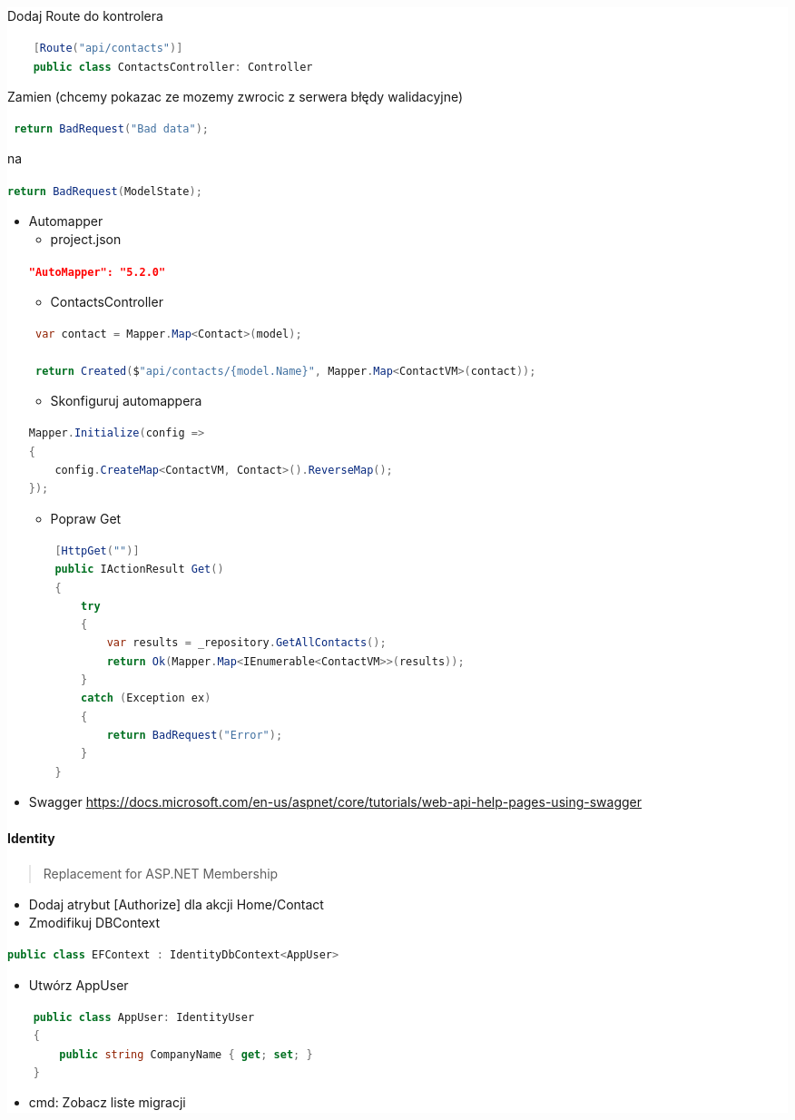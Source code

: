 Dodaj Route do kontrolera
```csharp
    [Route("api/contacts")]
    public class ContactsController: Controller
```
Zamien (chcemy pokazac ze mozemy zwrocic z serwera błędy walidacyjne)
```csharp
 return BadRequest("Bad data");
 ```
 na
 ```csharp
 return BadRequest(ModelState);
 ```
 - Automapper
   - project.json
   ```json
   "AutoMapper": "5.2.0"
   ```
   - ContactsController
   ```csharp
    var contact = Mapper.Map<Contact>(model);

    return Created($"api/contacts/{model.Name}", Mapper.Map<ContactVM>(contact));
    ```
    - Skonfiguruj automappera
    ```csharp
    Mapper.Initialize(config =>
    {
        config.CreateMap<ContactVM, Contact>().ReverseMap();
    });
    ```
    - Popraw Get
    ```csharp
        [HttpGet("")]
        public IActionResult Get()
        {
            try
            {
                var results = _repository.GetAllContacts();
                return Ok(Mapper.Map<IEnumerable<ContactVM>>(results));
            }
            catch (Exception ex)
            {
                return BadRequest("Error");
            }
        }
      ```
- Swagger
https://docs.microsoft.com/en-us/aspnet/core/tutorials/web-api-help-pages-using-swagger

#### Identity
> Replacement for ASP.NET Membership
- Dodaj atrybut [Authorize] dla akcji Home/Contact
- Zmodifikuj DBContext
```csharp
public class EFContext : IdentityDbContext<AppUser>
```
- Utwórz AppUser
```csharp
    public class AppUser: IdentityUser
    {
        public string CompanyName { get; set; }
    }
```
- cmd: Zobacz liste migracji
```batch
```